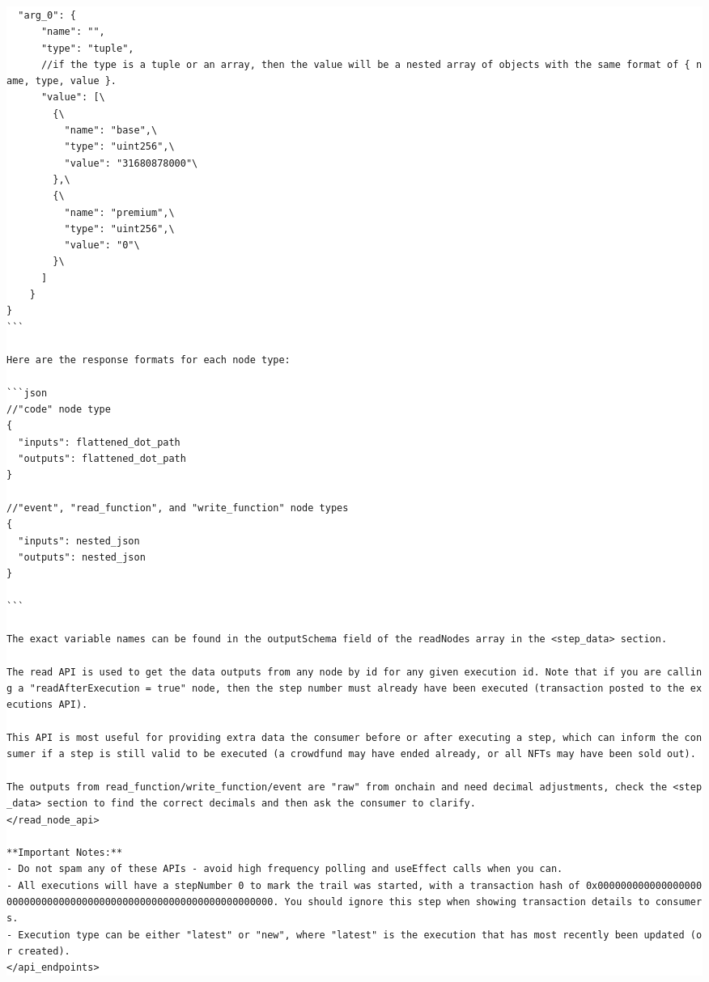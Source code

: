 ````
  "arg_0": {
      "name": "",
      "type": "tuple",
      //if the type is a tuple or an array, then the value will be a nested array of objects with the same format of { name, type, value }.
      "value": [\
        {\
          "name": "base",\
          "type": "uint256",\
          "value": "31680878000"\
        },\
        {\
          "name": "premium",\
          "type": "uint256",\
          "value": "0"\
        }\
      ]
    }
}
```

Here are the response formats for each node type:

```json
//"code" node type
{
  "inputs": flattened_dot_path
  "outputs": flattened_dot_path
}

//"event", "read_function", and "write_function" node types
{
  "inputs": nested_json
  "outputs": nested_json
}

```

The exact variable names can be found in the outputSchema field of the readNodes array in the <step_data> section.

The read API is used to get the data outputs from any node by id for any given execution id. Note that if you are calling a "readAfterExecution = true" node, then the step number must already have been executed (transaction posted to the executions API).

This API is most useful for providing extra data the consumer before or after executing a step, which can inform the consumer if a step is still valid to be executed (a crowdfund may have ended already, or all NFTs may have been sold out).

The outputs from read_function/write_function/event are "raw" from onchain and need decimal adjustments, check the <step_data> section to find the correct decimals and then ask the consumer to clarify.
</read_node_api>

**Important Notes:**
- Do not spam any of these APIs - avoid high frequency polling and useEffect calls when you can.
- All executions will have a stepNumber 0 to mark the trail was started, with a transaction hash of 0x0000000000000000000000000000000000000000000000000000000000000000. You should ignore this step when showing transaction details to consumers.
- Execution type can be either "latest" or "new", where "latest" is the execution that has most recently been updated (or created).
</api_endpoints>

````